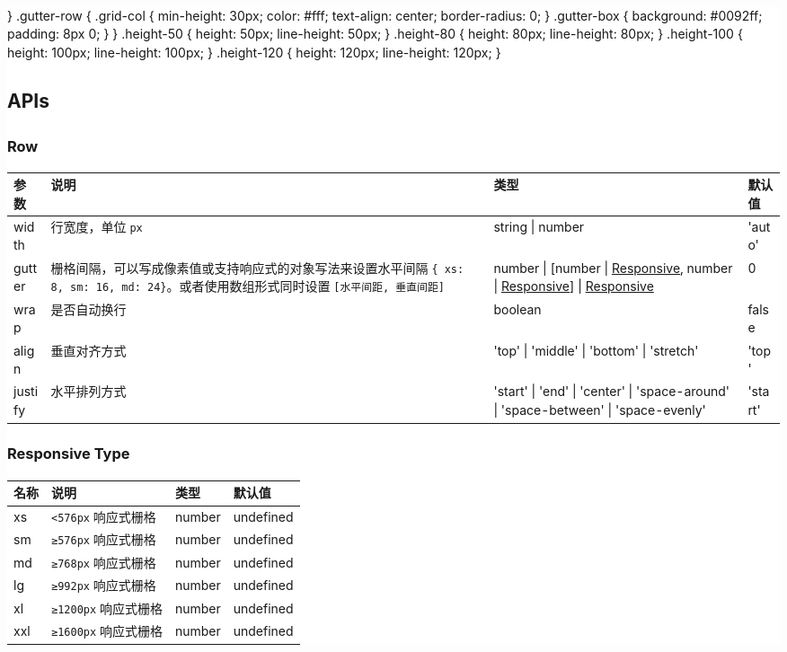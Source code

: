 }
.gutter-row {
  .grid-col {
    min-height: 30px;
    color: #fff;
    text-align: center;
    border-radius: 0;
  }
  .gutter-box {
    background: #0092ff;
    padding: 8px 0;
  }
}
.height-50 {
  height: 50px;
  line-height: 50px;
}
.height-80 {
  height: 80px;
  line-height: 80px;
}
.height-100 {
  height: 100px;
  line-height: 100px;
}
.height-120 {
  height: 120px;
  line-height: 120px;
}
</style>

## APIs

### Row

参数 | 说明 | 类型 | 默认值
:-- | :-- | :-- | :--
width | 行宽度，单位 `px` | string &#124; number | 'auto'
gutter | 栅格间隔，可以写成像素值或支持响应式的对象写法来设置水平间隔 `{ xs: 8, sm: 16, md: 24}`。或者使用数组形式同时设置 `[水平间距, 垂直间距]` | number &#124; [number &#124; [Responsive](#responsive-type), number &#124; [Responsive](#responsive-type)] &#124; [Responsive](#responsive-type) | 0
wrap | 是否自动换行 | boolean | false
align | 垂直对齐方式 | 'top' &#124; 'middle' &#124; 'bottom' &#124; 'stretch' | 'top'
justify | 水平排列方式 | 'start' &#124; 'end' &#124; 'center' &#124; 'space-around' &#124; 'space-between' &#124; 'space-evenly' | 'start'

### Responsive Type

名称 | 说明 | 类型 | 默认值
:-- | :-- | :-- | :--
xs | `<576px` 响应式栅格 | number |  undefined
sm | `≥576px` 响应式栅格 | number |  undefined
md | `≥768px` 响应式栅格 | number |  undefined
lg | `≥992px` 响应式栅格 | number |  undefined
xl | `≥1200px` 响应式栅格 | number |  undefined
xxl | `≥1600px` 响应式栅格 | number |  undefined
